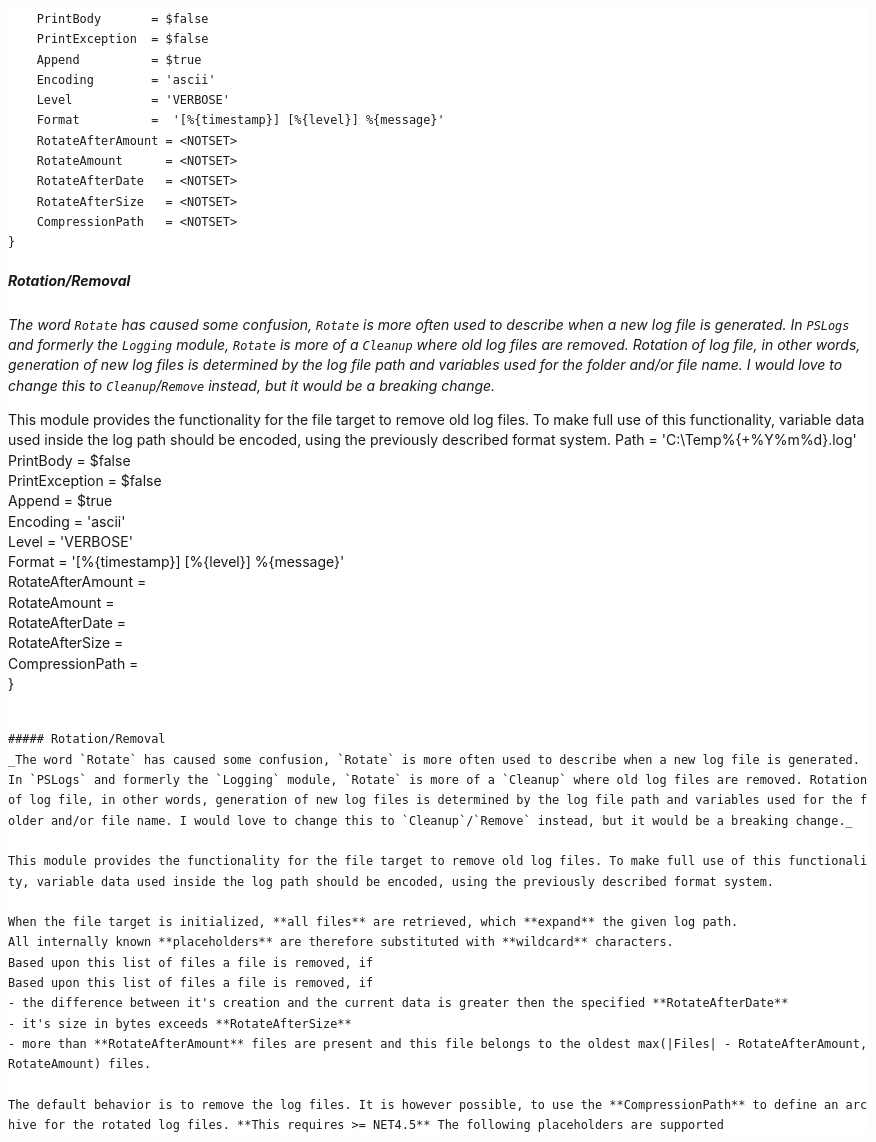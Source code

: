 ```
    PrintBody       = $false              
    PrintException  = $false              
    Append          = $true               
    Encoding        = 'ascii'             
    Level           = 'VERBOSE'          
    Format          =  '[%{timestamp}] [%{level}] %{message}'         
    RotateAfterAmount = <NOTSET>          
    RotateAmount      = <NOTSET>          
    RotateAfterDate   = <NOTSET>          
    RotateAfterSize   = <NOTSET>          
    CompressionPath   = <NOTSET>          
}
```

##### Rotation/Removal
_The word `Rotate` has caused some confusion, `Rotate` is more often used to describe when a new log file is generated. In `PSLogs` and formerly the `Logging` module, `Rotate` is more of a `Cleanup` where old log files are removed. Rotation of log file, in other words, generation of new log files is determined by the log file path and variables used for the folder and/or file name. I would love to change this to `Cleanup`/`Remove` instead, but it would be a breaking change._

This module provides the functionality for the file target to remove old log files. To make full use of this functionality, variable data used inside the log path should be encoded, using the previously described format system.
    Path            = 'C:\Temp\%{+%Y%m%d}.log'        
    PrintBody       = $false              
    PrintException  = $false              
    Append          = $true               
    Encoding        = 'ascii'             
    Level           = 'VERBOSE'          
    Format          =  '[%{timestamp}] [%{level}] %{message}'         
    RotateAfterAmount = <NOTSET>          
    RotateAmount      = <NOTSET>          
    RotateAfterDate   = <NOTSET>          
    RotateAfterSize   = <NOTSET>          
    CompressionPath   = <NOTSET>          
}
```

##### Rotation/Removal
_The word `Rotate` has caused some confusion, `Rotate` is more often used to describe when a new log file is generated. In `PSLogs` and formerly the `Logging` module, `Rotate` is more of a `Cleanup` where old log files are removed. Rotation of log file, in other words, generation of new log files is determined by the log file path and variables used for the folder and/or file name. I would love to change this to `Cleanup`/`Remove` instead, but it would be a breaking change._

This module provides the functionality for the file target to remove old log files. To make full use of this functionality, variable data used inside the log path should be encoded, using the previously described format system.

When the file target is initialized, **all files** are retrieved, which **expand** the given log path.
All internally known **placeholders** are therefore substituted with **wildcard** characters.
Based upon this list of files a file is removed, if 
Based upon this list of files a file is removed, if 
- the difference between it's creation and the current data is greater then the specified **RotateAfterDate**
- it's size in bytes exceeds **RotateAfterSize**
- more than **RotateAfterAmount** files are present and this file belongs to the oldest max(|Files| - RotateAfterAmount, RotateAmount) files.

The default behavior is to remove the log files. It is however possible, to use the **CompressionPath** to define an archive for the rotated log files. **This requires >= NET4.5** The following placeholders are supported
```

[github]: https://github.com/EsOsO
[module]: https://github.com/EsOsO/Logging
[runspaces]: https://learn-powershell.net/tag/runspace/
[license]: https://github.com/EsOsO/Logging/blob/main/docs/LICENSE.md